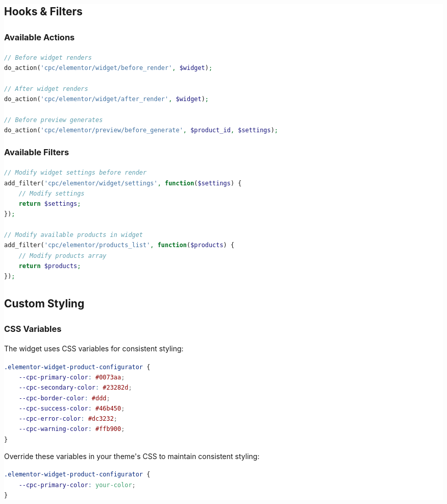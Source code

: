 ## Hooks & Filters

### Available Actions

```php
// Before widget renders
do_action('cpc/elementor/widget/before_render', $widget);

// After widget renders
do_action('cpc/elementor/widget/after_render', $widget);

// Before preview generates
do_action('cpc/elementor/preview/before_generate', $product_id, $settings);
```

### Available Filters

```php
// Modify widget settings before render
add_filter('cpc/elementor/widget/settings', function($settings) {
    // Modify settings
    return $settings;
});

// Modify available products in widget
add_filter('cpc/elementor/products_list', function($products) {
    // Modify products array
    return $products;
});
```

## Custom Styling

### CSS Variables

The widget uses CSS variables for consistent styling:

```css
.elementor-widget-product-configurator {
    --cpc-primary-color: #0073aa;
    --cpc-secondary-color: #23282d;
    --cpc-border-color: #ddd;
    --cpc-success-color: #46b450;
    --cpc-error-color: #dc3232;
    --cpc-warning-color: #ffb900;
}
```

Override these variables in your theme's CSS to maintain consistent styling:

```css
.elementor-widget-product-configurator {
    --cpc-primary-color: your-color;
}
```
